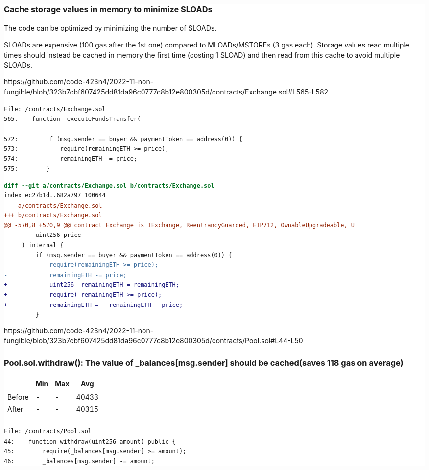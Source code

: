 
### Cache storage values in memory to minimize SLOADs
The code can be optimized by minimizing the number of SLOADs.

SLOADs are expensive (100 gas after the 1st one) compared to MLOADs/MSTOREs (3 gas each). Storage values read multiple times should instead be cached in memory the first time (costing 1 SLOAD) and then read from this cache to avoid multiple SLOADs.

https://github.com/code-423n4/2022-11-non-fungible/blob/323b7cbf607425dd81da96c0777c8b12e800305d/contracts/Exchange.sol#L565-L582
```solidity
File: /contracts/Exchange.sol
565:    function _executeFundsTransfer(

572:        if (msg.sender == buyer && paymentToken == address(0)) {
573:            require(remainingETH >= price);
574:            remainingETH -= price;
575:        }
```

```diff
diff --git a/contracts/Exchange.sol b/contracts/Exchange.sol
index ec27b1d..682a797 100644
--- a/contracts/Exchange.sol
+++ b/contracts/Exchange.sol
@@ -570,8 +570,9 @@ contract Exchange is IExchange, ReentrancyGuarded, EIP712, OwnableUpgradeable, U
         uint256 price
     ) internal {
         if (msg.sender == buyer && paymentToken == address(0)) {
-            require(remainingETH >= price);
-            remainingETH -= price;
+            uint256 _remainingETH = remainingETH;
+            require(_remainingETH >= price);
+            remainingETH =  _remainingETH - price;
         }
```

https://github.com/code-423n4/2022-11-non-fungible/blob/323b7cbf607425dd81da96c0777c8b12e800305d/contracts/Pool.sol#L44-L50
### Pool.sol.withdraw(): The value of \_balances[msg.sender] should be cached(saves 118 gas on average)

|        | Min   | Max   | Avg   |
| ------ | ----- | ----- | ----- |
| Before | - | - | 40433 |
| After  | - | - | 40315 |
|        |       |       |       |
```solidity
File: /contracts/Pool.sol
44:    function withdraw(uint256 amount) public {
45:        require(_balances[msg.sender] >= amount);
46:        _balances[msg.sender] -= amount;
```

